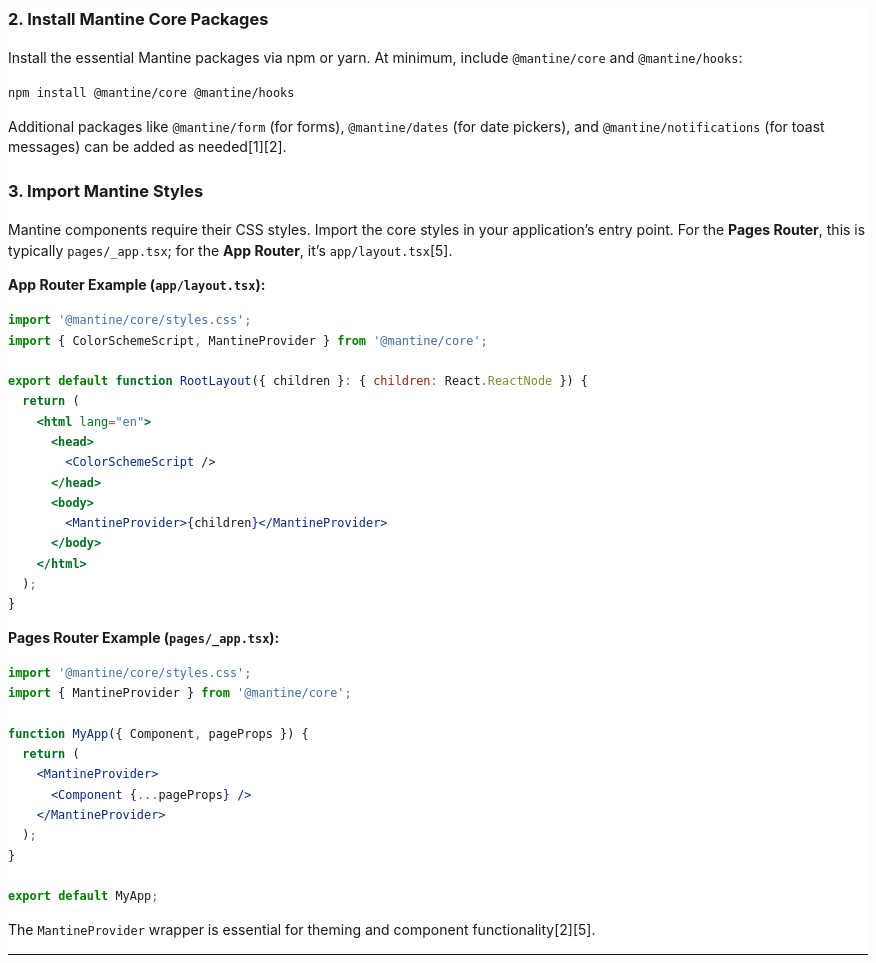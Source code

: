 ### **2. Install Mantine Core Packages**

Install the essential Mantine packages via npm or yarn. At minimum, include `@mantine/core` and `@mantine/hooks`:

```bash
npm install @mantine/core @mantine/hooks
```
Additional packages like `@mantine/form` (for forms), `@mantine/dates` (for date pickers), and `@mantine/notifications` (for toast messages) can be added as needed[1][2].

### **3. Import Mantine Styles**

Mantine components require their CSS styles. Import the core styles in your application’s entry point. For the **Pages Router**, this is typically `pages/_app.tsx`; for the **App Router**, it’s `app/layout.tsx`[5].

**App Router Example (`app/layout.tsx`):**
```jsx
import '@mantine/core/styles.css';
import { ColorSchemeScript, MantineProvider } from '@mantine/core';

export default function RootLayout({ children }: { children: React.ReactNode }) {
  return (
    <html lang="en">
      <head>
        <ColorSchemeScript />
      </head>
      <body>
        <MantineProvider>{children}</MantineProvider>
      </body>
    </html>
  );
}
```
**Pages Router Example (`pages/_app.tsx`):**
```jsx
import '@mantine/core/styles.css';
import { MantineProvider } from '@mantine/core';

function MyApp({ Component, pageProps }) {
  return (
    <MantineProvider>
      <Component {...pageProps} />
    </MantineProvider>
  );
}

export default MyApp;
```
The `MantineProvider` wrapper is essential for theming and component functionality[2][5].

---
